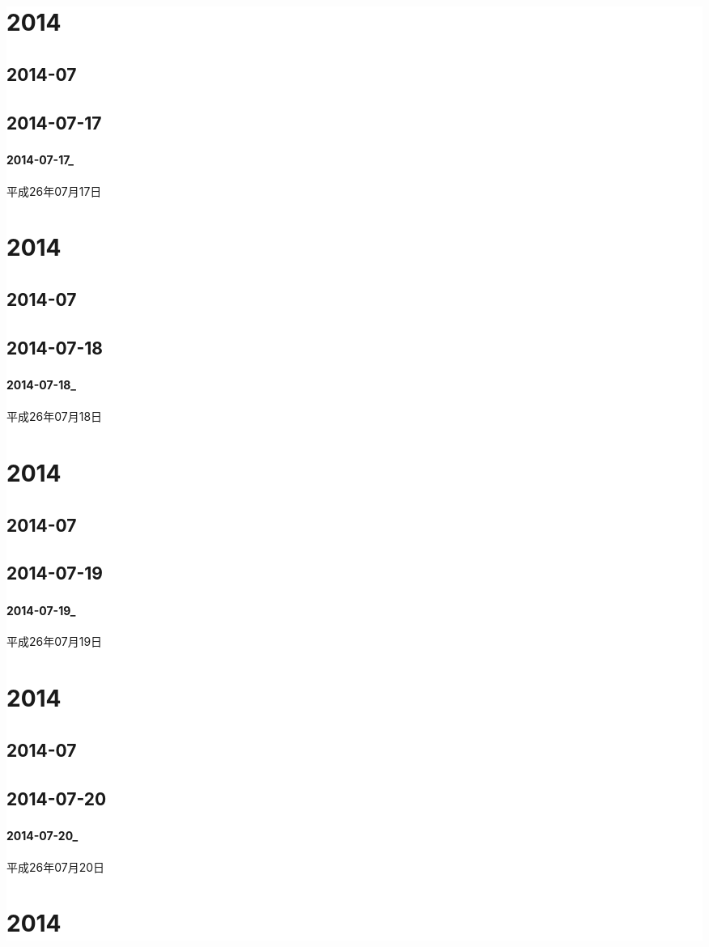 
# 2014

## 2014-07

## 2014-07-17

#### 2014-07-17_

平成26年07月17日


# 2014

## 2014-07

## 2014-07-18

#### 2014-07-18_

平成26年07月18日


# 2014

## 2014-07

## 2014-07-19

#### 2014-07-19_

平成26年07月19日


# 2014

## 2014-07

## 2014-07-20

#### 2014-07-20_

平成26年07月20日


# 2014
